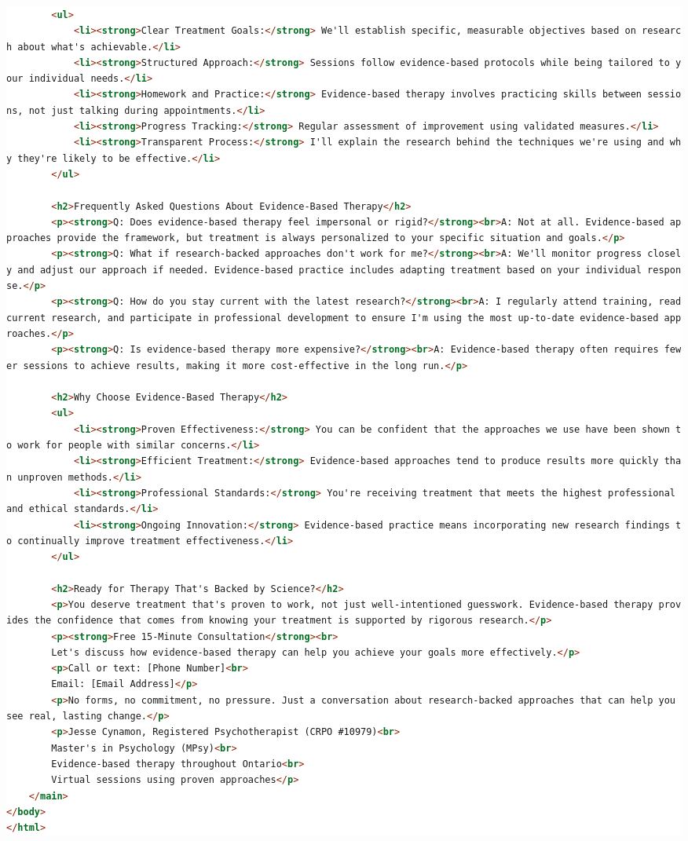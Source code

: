 ```html
        <ul>
            <li><strong>Clear Treatment Goals:</strong> We'll establish specific, measurable objectives based on research about what's achievable.</li>
            <li><strong>Structured Approach:</strong> Sessions follow evidence-based protocols while being tailored to your individual needs.</li>
            <li><strong>Homework and Practice:</strong> Evidence-based therapy involves practicing skills between sessions, not just talking during appointments.</li>
            <li><strong>Progress Tracking:</strong> Regular assessment of improvement using validated measures.</li>
            <li><strong>Transparent Process:</strong> I'll explain the research behind the techniques we're using and why they're likely to be effective.</li>
        </ul>

        <h2>Frequently Asked Questions About Evidence-Based Therapy</h2>
        <p><strong>Q: Does evidence-based therapy feel impersonal or rigid?</strong><br>A: Not at all. Evidence-based approaches provide the framework, but treatment is always personalized to your specific situation and goals.</p>
        <p><strong>Q: What if research-backed approaches don't work for me?</strong><br>A: We'll monitor progress closely and adjust our approach if needed. Evidence-based practice includes adapting treatment based on your individual response.</p>
        <p><strong>Q: How do you stay current with the latest research?</strong><br>A: I regularly attend training, read current research, and participate in professional development to ensure I'm using the most up-to-date evidence-based approaches.</p>
        <p><strong>Q: Is evidence-based therapy more expensive?</strong><br>A: Evidence-based therapy often requires fewer sessions to achieve results, making it more cost-effective in the long run.</p>

        <h2>Why Choose Evidence-Based Therapy</h2>
        <ul>
            <li><strong>Proven Effectiveness:</strong> You can be confident that the approaches we use have been shown to work for people with similar concerns.</li>
            <li><strong>Efficient Treatment:</strong> Evidence-based approaches tend to produce results more quickly than unproven methods.</li>
            <li><strong>Professional Standards:</strong> You're receiving treatment that meets the highest professional and ethical standards.</li>
            <li><strong>Ongoing Innovation:</strong> Evidence-based practice means incorporating new research findings to continually improve treatment effectiveness.</li>
        </ul>

        <h2>Ready for Therapy That's Backed by Science?</h2>
        <p>You deserve treatment that's proven to work, not just well-intentioned guesswork. Evidence-based therapy provides the confidence that comes from knowing your treatment is supported by rigorous research.</p>
        <p><strong>Free 15-Minute Consultation</strong><br>
        Let's discuss how evidence-based therapy can help you achieve your goals more effectively.</p>
        <p>Call or text: [Phone Number]<br>
        Email: [Email Address]</p>
        <p>No forms, no commitment, no pressure. Just a conversation about research-backed approaches that can help you see real, lasting change.</p>
        <p>Jesse Cynamon, Registered Psychotherapist (CRPO #10979)<br>
        Master's in Psychology (MPsy)<br>
        Evidence-based therapy throughout Ontario<br>
        Virtual sessions using proven approaches</p>
    </main>
</body>
</html>
```
